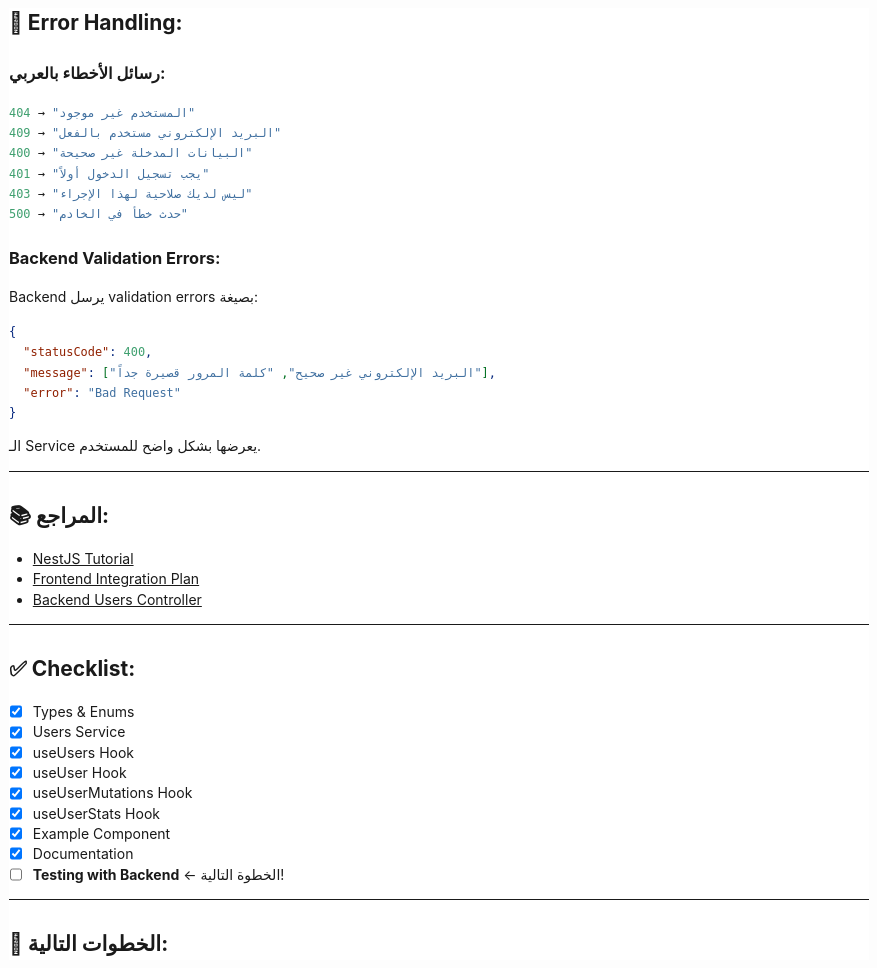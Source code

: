 
## 🐛 **Error Handling:**

### **رسائل الأخطاء بالعربي:**
```typescript
404 → "المستخدم غير موجود"
409 → "البريد الإلكتروني مستخدم بالفعل"
400 → "البيانات المدخلة غير صحيحة"
401 → "يجب تسجيل الدخول أولاً"
403 → "ليس لديك صلاحية لهذا الإجراء"
500 → "حدث خطأ في الخادم"
```

### **Backend Validation Errors:**
Backend يرسل validation errors بصيغة:
```json
{
  "statusCode": 400,
  "message": ["البريد الإلكتروني غير صحيح", "كلمة المرور قصيرة جداً"],
  "error": "Bad Request"
}
```

الـ Service يعرضها بشكل واضح للمستخدم.

---

## 📚 **المراجع:**

- [NestJS Tutorial](../../NESTJS_TUTORIAL.md)
- [Frontend Integration Plan](../../FRONTEND_INTEGRATION_PLAN.md)
- [Backend Users Controller](../../apps/backend/src/modules/users/users.controller.ts)

---

## ✅ **Checklist:**

- [x] Types & Enums
- [x] Users Service
- [x] useUsers Hook
- [x] useUser Hook
- [x] useUserMutations Hook
- [x] useUserStats Hook
- [x] Example Component
- [x] Documentation
- [ ] **Testing with Backend** ← الخطوة التالية!

---

## 🎯 **الخطوات التالية:**
